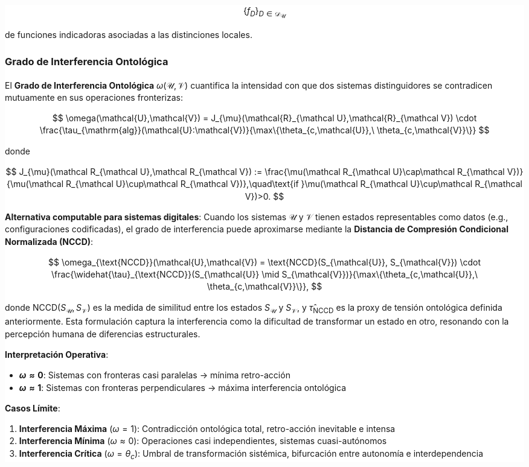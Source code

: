 $$\{f_D\}_{D\in\mathcal{D}_{\mathcal{U}}}$$

de funciones indicadoras asociadas a las distinciones locales.

### Grado de Interferencia Ontológica

El **Grado de Interferencia Ontológica** $\omega(\mathcal{U}, \mathcal{V})$ cuantifica la intensidad con que dos
sistemas distinguidores se contradicen mutuamente en sus operaciones fronterizas:

$$
\omega(\mathcal{U},\mathcal{V}) = J_{\mu}(\mathcal{R}_{\mathcal U},\mathcal{R}_{\mathcal V}) \cdot
\frac{\tau_{\mathrm{alg}}(\mathcal{U}:\mathcal{V})}{\max\{\theta_{c,\mathcal{U}},\ \theta_{c,\mathcal{V}}\}}
$$

donde

$$
J_{\mu}(\mathcal R_{\mathcal U},\mathcal R_{\mathcal V}) := \frac{\mu(\mathcal R_{\mathcal U}\cap\mathcal R_{\mathcal V})}{\mu(\mathcal R_{\mathcal U}\cup\mathcal R_{\mathcal V})},\quad\text{if }\mu(\mathcal R_{\mathcal U}\cup\mathcal R_{\mathcal V})>0.
$$

**Alternativa computable para sistemas digitales**:
Cuando los sistemas $\mathcal{U}$ y $\mathcal{V}$ tienen estados representables como datos (e.g., configuraciones
codificadas), el grado de interferencia puede aproximarse mediante la **Distancia de Compresión Condicional
Normalizada (NCCD)**:

$$
\omega_{\text{NCCD}}(\mathcal{U},\mathcal{V}) = \text{NCCD}(S_{\mathcal{U}}, S_{\mathcal{V}}) \cdot \frac{\widehat{\tau}_{\text{NCCD}}(S_{\mathcal{U}} \mid S_{\mathcal{V}})}{\max\{\theta_{c,\mathcal{U}},\ \theta_{c,\mathcal{V}}\}},
$$

donde $\text{NCCD}(S_{\mathcal{U}}, S_{\mathcal{V}})$ es la medida de similitud entre los estados $S_{\mathcal{U}}$
y $S_{\mathcal{V}}$, y $\widehat{\tau}_{\text{NCCD}}$ es la proxy de tensión ontológica definida anteriormente. Esta
formulación captura la interferencia como la dificultad de transformar un estado en otro, resonando con la percepción
humana de diferencias estructurales.

**Interpretación Operativa**:

- **$\omega \approx 0$**: Sistemas con fronteras casi paralelas → mínima retro-acción
- **$\omega \approx 1$**: Sistemas con fronteras perpendiculares → máxima interferencia ontológica

**Casos Límite**:

1. **Interferencia Máxima** ($\omega = 1$): Contradicción ontológica total, retro-acción inevitable e intensa
2. **Interferencia Mínima** ($\omega \approx 0$): Operaciones casi independientes, sistemas cuasi-autónomos
3. **Interferencia Crítica** ($\omega = \theta_c$): Umbral de transformación sistémica, bifurcación entre autonomía e
   interdependencia
